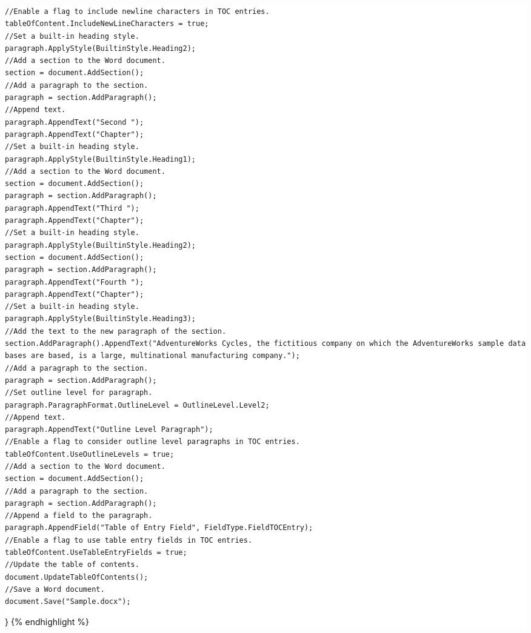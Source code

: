 	//Enable a flag to include newline characters in TOC entries.
	tableOfContent.IncludeNewLineCharacters = true;
	//Set a built-in heading style.
	paragraph.ApplyStyle(BuiltinStyle.Heading2);
	//Add a section to the Word document.
	section = document.AddSection();
	//Add a paragraph to the section.
	paragraph = section.AddParagraph();
	//Append text.
	paragraph.AppendText("Second ");
	paragraph.AppendText("Chapter");
	//Set a built-in heading style.
	paragraph.ApplyStyle(BuiltinStyle.Heading1);
	//Add a section to the Word document.
	section = document.AddSection();
	paragraph = section.AddParagraph();
	paragraph.AppendText("Third ");
	paragraph.AppendText("Chapter");
	//Set a built-in heading style.
	paragraph.ApplyStyle(BuiltinStyle.Heading2);
	section = document.AddSection();
	paragraph = section.AddParagraph();
	paragraph.AppendText("Fourth ");
	paragraph.AppendText("Chapter");
	//Set a built-in heading style.
	paragraph.ApplyStyle(BuiltinStyle.Heading3);
	//Add the text to the new paragraph of the section.
	section.AddParagraph().AppendText("AdventureWorks Cycles, the fictitious company on which the AdventureWorks sample databases are based, is a large, multinational manufacturing company.");
	//Add a paragraph to the section.
	paragraph = section.AddParagraph();
	//Set outline level for paragraph.
	paragraph.ParagraphFormat.OutlineLevel = OutlineLevel.Level2;
	//Append text.
	paragraph.AppendText("Outline Level Paragraph");
	//Enable a flag to consider outline level paragraphs in TOC entries.
	tableOfContent.UseOutlineLevels = true;
	//Add a section to the Word document.
	section = document.AddSection();
	//Add a paragraph to the section.
	paragraph = section.AddParagraph();
	//Append a field to the paragraph.
	paragraph.AppendField("Table of Entry Field", FieldType.FieldTOCEntry);
	//Enable a flag to use table entry fields in TOC entries.
	tableOfContent.UseTableEntryFields = true;
	//Update the table of contents.
	document.UpdateTableOfContents();
	//Save a Word document.
	document.Save("Sample.docx");
}
{% endhighlight %}
